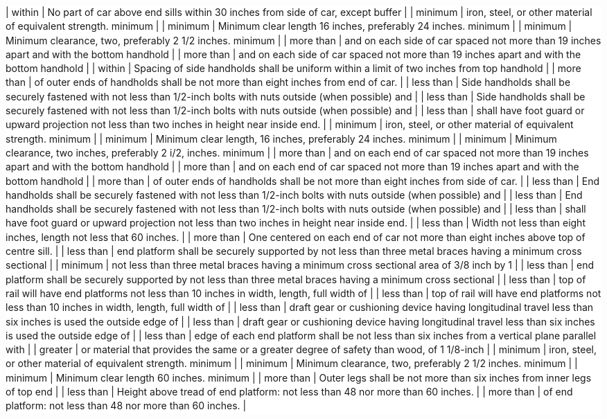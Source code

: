 | within        | No part of car above end sills  within 30 inches from side of car, except buffer                                        |
| minimum       | iron, steel, or other material of equivalent strength. minimum                                                          |
| minimum       | Minimum clear length 16 inches, preferably 24 inches. minimum                                                           |
| minimum       | Minimum clearance, two, preferably 2 1/2 inches. minimum                                                                |
| more than     | and on each side of car spaced not more than 19 inches apart and with the bottom handhold                               |
| more than     | and on each side of car spaced not more than 19 inches apart and with the bottom handhold                               |
| within        | Spacing of side handholds shall be uniform  within a limit of two inches from top handhold                              |
| more than     | of outer ends of handholds shall be not more than  eight inches from end of car.                                        |
| less than     | Side handholds shall be securely fastened with not  less than 1/2-inch bolts with nuts outside (when possible) and      |
| less than     | Side handholds shall be securely fastened with not  less than 1/2-inch bolts with nuts outside (when possible) and      |
| less than     | shall have foot guard or upward projection not less than  two inches in height near inside end.                         |
| minimum       | iron, steel, or other material of equivalent strength. minimum                                                          |
| minimum       | Minimum clear length, 16 inches, preferably 24 inches. minimum                                                          |
| minimum       | Minimum clearance, two inches, preferably 2 i/2, inches. minimum                                                        |
| more than     | and on each end of car spaced not more than 19 inches apart and with the bottom handhold                                |
| more than     | and on each end of car spaced not more than 19 inches apart and with the bottom handhold                                |
| more than     | of outer ends of handholds shall be not more than  eight inches from side of car.                                       |
| less than     | End handholds shall be securely fastened with not  less than 1/2-inch bolts with nuts outside (when possible) and       |
| less than     | End handholds shall be securely fastened with not  less than 1/2-inch bolts with nuts outside (when possible) and       |
| less than     | shall have foot guard or upward projection not less than  two inches in height near inside end.                         |
| less than     | Width not  less than  eight inches, length not less that 60 inches.                                                     |
| more than     | One centered on each end of car not  more than  eight inches above top of centre sill.                                  |
| less than     | end platform shall be securely supported by not less than three metal braces having a minimum cross sectional           |
| minimum       | not less than three metal braces having a minimum cross sectional area of 3/8 inch by 1                                 |
| less than     | end platform shall be securely supported by not less than three metal braces having a minimum cross sectional           |
| less than     | top of rail will have end platforms not less than 10 inches in width, length, full width of                             |
| less than     | top of rail will have end platforms not less than 10 inches in width, length, full width of                             |
| less than     | draft gear or cushioning device having longitudinal travel less than six inches is used the outside edge of             |
| less than     | draft gear or cushioning device having longitudinal travel less than six inches is used the outside edge of             |
| less than     | edge of each end platform shall be not less than six inches from a vertical plane parallel with                         |
| greater       | or material that provides the same or a greater degree of safety than wood, of 1 1/8-inch                               |
| minimum       | iron, steel, or other material of equivalent strength. minimum                                                          |
| minimum       | Minimum clearance, two, preferably 2 1/2 inches. minimum                                                                |
| minimum       | Minimum clear length 60 inches. minimum                                                                                 |
| more than     | Outer legs shall be not  more than six inches from inner legs of top end                                                |
| less than     | Height above tread of end platform: not  less than  48 nor more than 60 inches.                                         |
| more than     | of end platform: not less than 48 nor more than  60 inches.                                                             |